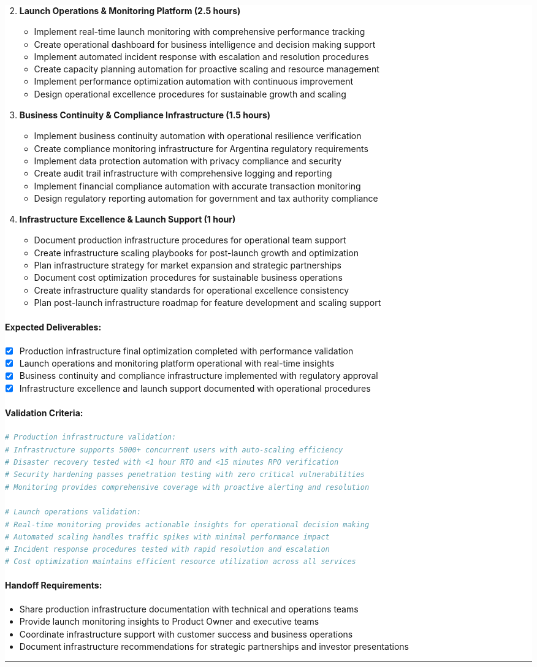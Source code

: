 2. **Launch Operations & Monitoring Platform (2.5 hours)**
   - Implement real-time launch monitoring with comprehensive performance tracking
   - Create operational dashboard for business intelligence and decision making support
   - Implement automated incident response with escalation and resolution procedures
   - Create capacity planning automation for proactive scaling and resource management
   - Implement performance optimization automation with continuous improvement
   - Design operational excellence procedures for sustainable growth and scaling

3. **Business Continuity & Compliance Infrastructure (1.5 hours)**
   - Implement business continuity automation with operational resilience verification
   - Create compliance monitoring infrastructure for Argentina regulatory requirements
   - Implement data protection automation with privacy compliance and security
   - Create audit trail infrastructure with comprehensive logging and reporting
   - Implement financial compliance automation with accurate transaction monitoring
   - Design regulatory reporting automation for government and tax authority compliance

4. **Infrastructure Excellence & Launch Support (1 hour)**
   - Document production infrastructure procedures for operational team support
   - Create infrastructure scaling playbooks for post-launch growth and optimization
   - Plan infrastructure strategy for market expansion and strategic partnerships
   - Document cost optimization procedures for sustainable business operations
   - Create infrastructure quality standards for operational excellence consistency
   - Plan post-launch infrastructure roadmap for feature development and scaling support

#### **Expected Deliverables:**
- [x] Production infrastructure final optimization completed with performance validation
- [x] Launch operations and monitoring platform operational with real-time insights
- [x] Business continuity and compliance infrastructure implemented with regulatory approval
- [x] Infrastructure excellence and launch support documented with operational procedures

#### **Validation Criteria:**
```bash
# Production infrastructure validation:
# Infrastructure supports 5000+ concurrent users with auto-scaling efficiency
# Disaster recovery tested with <1 hour RTO and <15 minutes RPO verification
# Security hardening passes penetration testing with zero critical vulnerabilities
# Monitoring provides comprehensive coverage with proactive alerting and resolution

# Launch operations validation:
# Real-time monitoring provides actionable insights for operational decision making
# Automated scaling handles traffic spikes with minimal performance impact
# Incident response procedures tested with rapid resolution and escalation
# Cost optimization maintains efficient resource utilization across all services
```

#### **Handoff Requirements:**
- Share production infrastructure documentation with technical and operations teams
- Provide launch monitoring insights to Product Owner and executive teams
- Coordinate infrastructure support with customer success and business operations
- Document infrastructure recommendations for strategic partnerships and investor presentations

---

